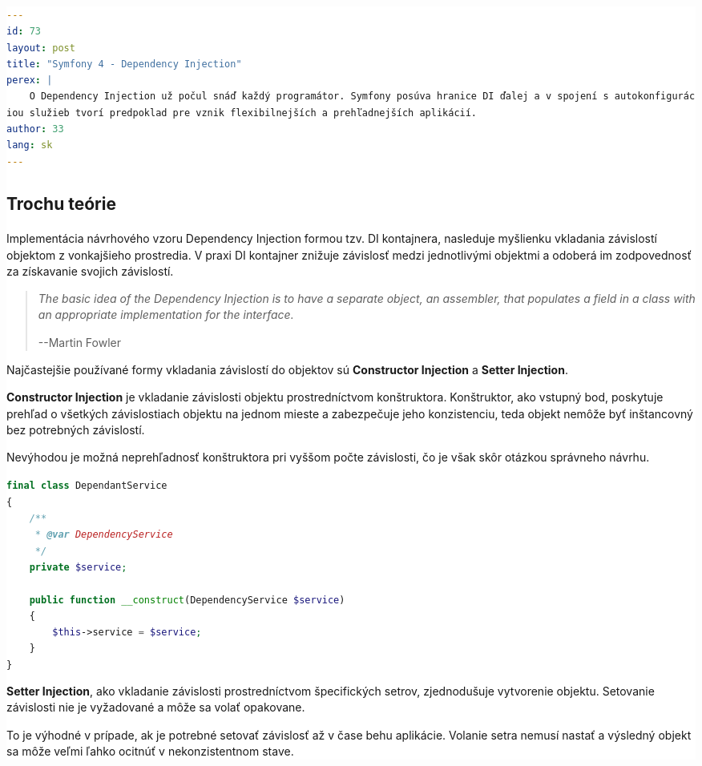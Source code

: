 ```yaml
---
id: 73
layout: post
title: "Symfony 4 - Dependency Injection"
perex: |
    O Dependency Injection už počul snáď každý programátor. Symfony posúva hranice DI ďalej a v spojení s autokonfiguráciou služieb tvorí predpoklad pre vznik flexibilnejších a prehľadnejších aplikácií.
author: 33
lang: sk
---
```


## Trochu teórie

Implementácia návrhového vzoru Dependency Injection formou tzv. DI kontajnera, nasleduje myšlienku vkladania závislostí objektom z vonkajšieho prostredia. V praxi DI kontajner znižuje závislosť medzi jednotlivými objektmi a odoberá im zodpovednosť za získavanie svojich závislostí.

> _The basic idea of the Dependency Injection is to have a separate object, an assembler, that populates a field in a class with an appropriate implementation for the interface._
>
> --Martin Fowler
 
Najčastejšie používané formy vkladania závislostí do objektov sú **Constructor Injection** a **Setter Injection**.

**Constructor Injection** je vkladanie závislosti objektu prostredníctvom konštruktora. Konštruktor, ako vstupný bod, poskytuje prehľad o všetkých závislostiach objektu na jednom mieste a zabezpečuje jeho konzistenciu, teda objekt nemôže byť inštancovný bez potrebných závislostí.

Nevýhodou je možná neprehľadnosť konštruktora pri vyššom počte závislosti, čo je však skôr otázkou správneho návrhu.

```php
final class DependantService
{
	/**
     * @var DependencyService
     */
    private $service;

    public function __construct(DependencyService $service)
    {
        $this->service = $service;
    }
}
```

**Setter Injection**, ako vkladanie závislosti prostredníctvom špecifických setrov, zjednodušuje vytvorenie objektu. Setovanie závislosti nie je vyžadované a môže sa volať opakovane.

To je výhodné v prípade, ak je potrebné setovať závislosť až v čase behu aplikácie. Volanie setra nemusí nastať a výsledný objekt sa môže veľmi ľahko ocitnúť v nekonzistentnom stave.
